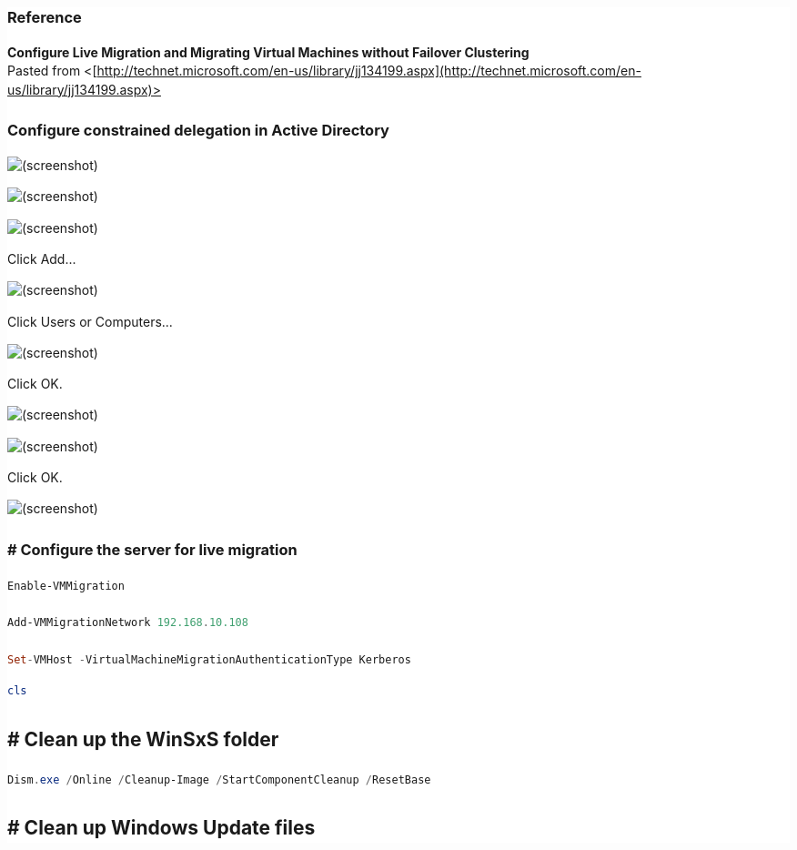 ### Reference

**Configure Live Migration and Migrating Virtual Machines without Failover Clustering**\
Pasted from <[http://technet.microsoft.com/en-us/library/jj134199.aspx](http://technet.microsoft.com/en-us/library/jj134199.aspx)>

### Configure constrained delegation in Active Directory

![(screenshot)](https://assets.technologytoolbox.com/screenshots/5E/AD85D8814AE85E1B2E8FC6544B7F10881939535E.png)

![(screenshot)](https://assets.technologytoolbox.com/screenshots/C0/7D57372A9F2C4599B1E8C9C68FED9A6D2D6DD1C0.png)

![(screenshot)](https://assets.technologytoolbox.com/screenshots/97/A795AEE3AF6234B0FCCDB35A944B7B9C9D7ACA97.png)

Click Add...

![(screenshot)](https://assets.technologytoolbox.com/screenshots/8D/18818661BC0C359C33EE49E6F3341FAAF867998D.png)

Click Users or Computers...

![(screenshot)](https://assets.technologytoolbox.com/screenshots/A9/8654E4EB4BCDED7D97C922ACD01D131EE50A9FA9.png)

Click OK.

![(screenshot)](https://assets.technologytoolbox.com/screenshots/65/014B30411E0CCCA9773E8A8F094CB221AAEEC465.png)

![(screenshot)](https://assets.technologytoolbox.com/screenshots/B2/8ADDCBFE162FE1FEC1348BD0F8E59018BA685DB2.png)

Click OK.

![(screenshot)](https://assets.technologytoolbox.com/screenshots/7F/5C396AC2F25DB666ABDBBA361383898FBAD04F7F.png)

### # Configure the server for live migration

```PowerShell
Enable-VMMigration

Add-VMMigrationNetwork 192.168.10.108

Set-VMHost -VirtualMachineMigrationAuthenticationType Kerberos
```

```PowerShell
cls
```

## # Clean up the WinSxS folder

```PowerShell
Dism.exe /Online /Cleanup-Image /StartComponentCleanup /ResetBase
```

## # Clean up Windows Update files
